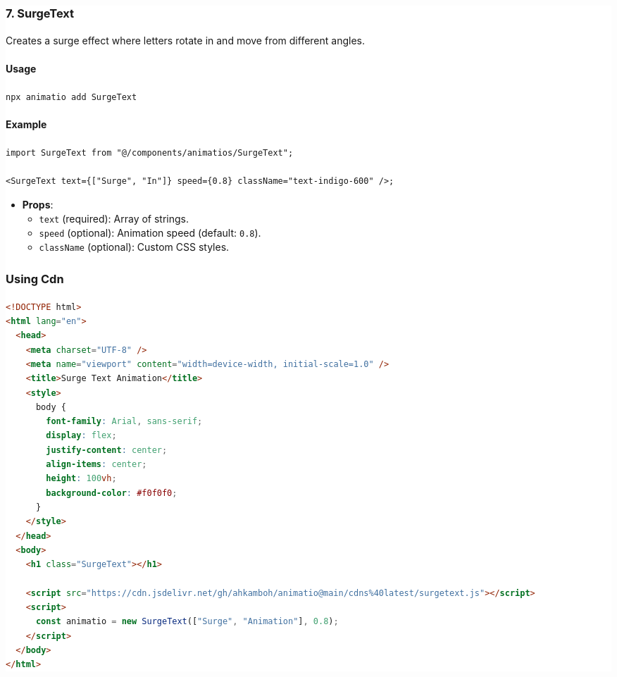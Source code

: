 ### 7. **SurgeText**

Creates a surge effect where letters rotate in and move from different angles.

#### Usage

```bash
npx animatio add SurgeText
```

#### Example

```tsx
import SurgeText from "@/components/animatios/SurgeText";

<SurgeText text={["Surge", "In"]} speed={0.8} className="text-indigo-600" />;
```

- **Props**:
  - `text` (required): Array of strings.
  - `speed` (optional): Animation speed (default: `0.8`).
  - `className` (optional): Custom CSS styles.

### Using Cdn

```html
<!DOCTYPE html>
<html lang="en">
  <head>
    <meta charset="UTF-8" />
    <meta name="viewport" content="width=device-width, initial-scale=1.0" />
    <title>Surge Text Animation</title>
    <style>
      body {
        font-family: Arial, sans-serif;
        display: flex;
        justify-content: center;
        align-items: center;
        height: 100vh;
        background-color: #f0f0f0;
      }
    </style>
  </head>
  <body>
    <h1 class="SurgeText"></h1>

    <script src="https://cdn.jsdelivr.net/gh/ahkamboh/animatio@main/cdns%40latest/surgetext.js"></script>
    <script>
      const animatio = new SurgeText(["Surge", "Animation"], 0.8);
    </script>
  </body>
</html>
```
